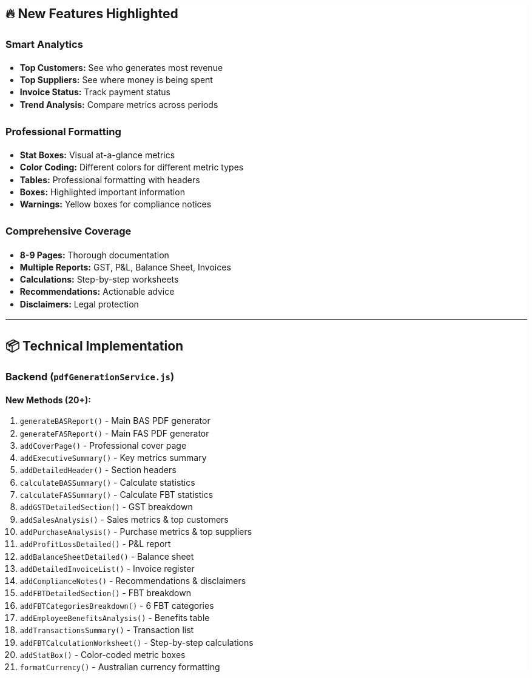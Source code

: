 
## 🔥 New Features Highlighted

### Smart Analytics
- **Top Customers:** See who generates most revenue
- **Top Suppliers:** See where money is being spent
- **Invoice Status:** Track payment status
- **Trend Analysis:** Compare metrics across periods

### Professional Formatting
- **Stat Boxes:** Visual at-a-glance metrics
- **Color Coding:** Different colors for different metric types
- **Tables:** Professional formatting with headers
- **Boxes:** Highlighted important information
- **Warnings:** Yellow boxes for compliance notices

### Comprehensive Coverage
- **8-9 Pages:** Thorough documentation
- **Multiple Reports:** GST, P&L, Balance Sheet, Invoices
- **Calculations:** Step-by-step worksheets
- **Recommendations:** Actionable advice
- **Disclaimers:** Legal protection

---

## 📦 Technical Implementation

### Backend (`pdfGenerationService.js`)
**New Methods (20+):**
1. `generateBASReport()` - Main BAS PDF generator
2. `generateFASReport()` - Main FAS PDF generator
3. `addCoverPage()` - Professional cover page
4. `addExecutiveSummary()` - Key metrics summary
5. `addDetailedHeader()` - Section headers
6. `calculateBASSummary()` - Calculate statistics
7. `calculateFASSummary()` - Calculate FBT statistics
8. `addGSTDetailedSection()` - GST breakdown
9. `addSalesAnalysis()` - Sales metrics & top customers
10. `addPurchaseAnalysis()` - Purchase metrics & top suppliers
11. `addProfitLossDetailed()` - P&L report
12. `addBalanceSheetDetailed()` - Balance sheet
13. `addDetailedInvoiceList()` - Invoice register
14. `addComplianceNotes()` - Recommendations & disclaimers
15. `addFBTDetailedSection()` - FBT breakdown
16. `addFBTCategoriesBreakdown()` - 6 FBT categories
17. `addEmployeeBenefitsAnalysis()` - Benefits table
18. `addTransactionsSummary()` - Transaction list
19. `addFBTCalculationWorksheet()` - Step-by-step calculations
20. `addStatBox()` - Color-coded metric boxes
21. `formatCurrency()` - Australian currency formatting

